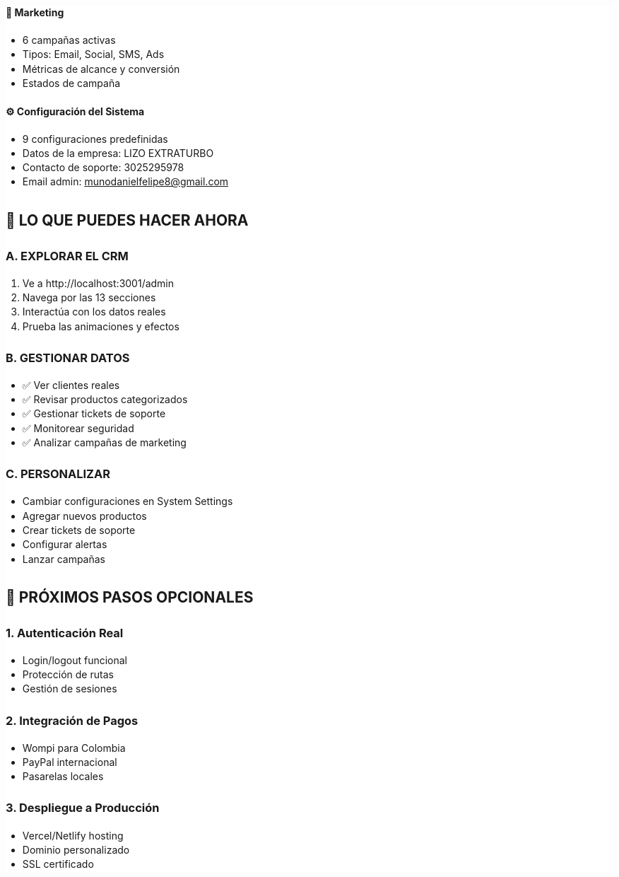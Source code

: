 #### 📧 Marketing
- 6 campañas activas
- Tipos: Email, Social, SMS, Ads
- Métricas de alcance y conversión
- Estados de campaña

#### ⚙️ Configuración del Sistema
- 9 configuraciones predefinidas
- Datos de la empresa: LIZO EXTRATURBO
- Contacto de soporte: 3025295978
- Email admin: munodanielfelipe8@gmail.com

## 🎯 LO QUE PUEDES HACER AHORA

### A. EXPLORAR EL CRM
1. Ve a http://localhost:3001/admin
2. Navega por las 13 secciones
3. Interactúa con los datos reales
4. Prueba las animaciones y efectos

### B. GESTIONAR DATOS
- ✅ Ver clientes reales
- ✅ Revisar productos categorizados
- ✅ Gestionar tickets de soporte
- ✅ Monitorear seguridad
- ✅ Analizar campañas de marketing

### C. PERSONALIZAR
- Cambiar configuraciones en System Settings
- Agregar nuevos productos
- Crear tickets de soporte
- Configurar alertas
- Lanzar campañas

## 🚀 PRÓXIMOS PASOS OPCIONALES

### 1. Autenticación Real
- Login/logout funcional
- Protección de rutas
- Gestión de sesiones

### 2. Integración de Pagos
- Wompi para Colombia
- PayPal internacional
- Pasarelas locales

### 3. Despliegue a Producción
- Vercel/Netlify hosting
- Dominio personalizado
- SSL certificado
